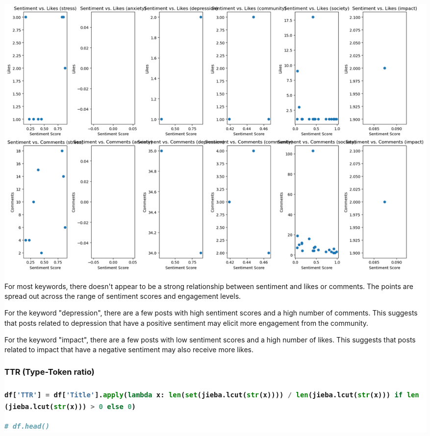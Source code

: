 
    
![png](output_44_0.png)
    


For most keywords, there doesn't appear to be a strong relationship between sentiment and likes or comments. The points are spread out across the range of sentiment scores and engagement levels.

For the keyword "depression", there are a few posts with high sentiment scores and a high number of comments. This suggests that posts related to depression that have a positive sentiment may elicit more engagement from the community.

For the keyword "impact", there are a few posts with low sentiment scores and a high number of likes. This suggests that posts related to impact that have a negative sentiment may also receive more likes.

<h3>TTR (Type-Token ratio)<h3>


```python
df['TTR'] = df['Title'].apply(lambda x: len(set(jieba.lcut(str(x)))) / len(jieba.lcut(str(x))) if len(jieba.lcut(str(x))) > 0 else 0)
```


```python
# df.head()
```
